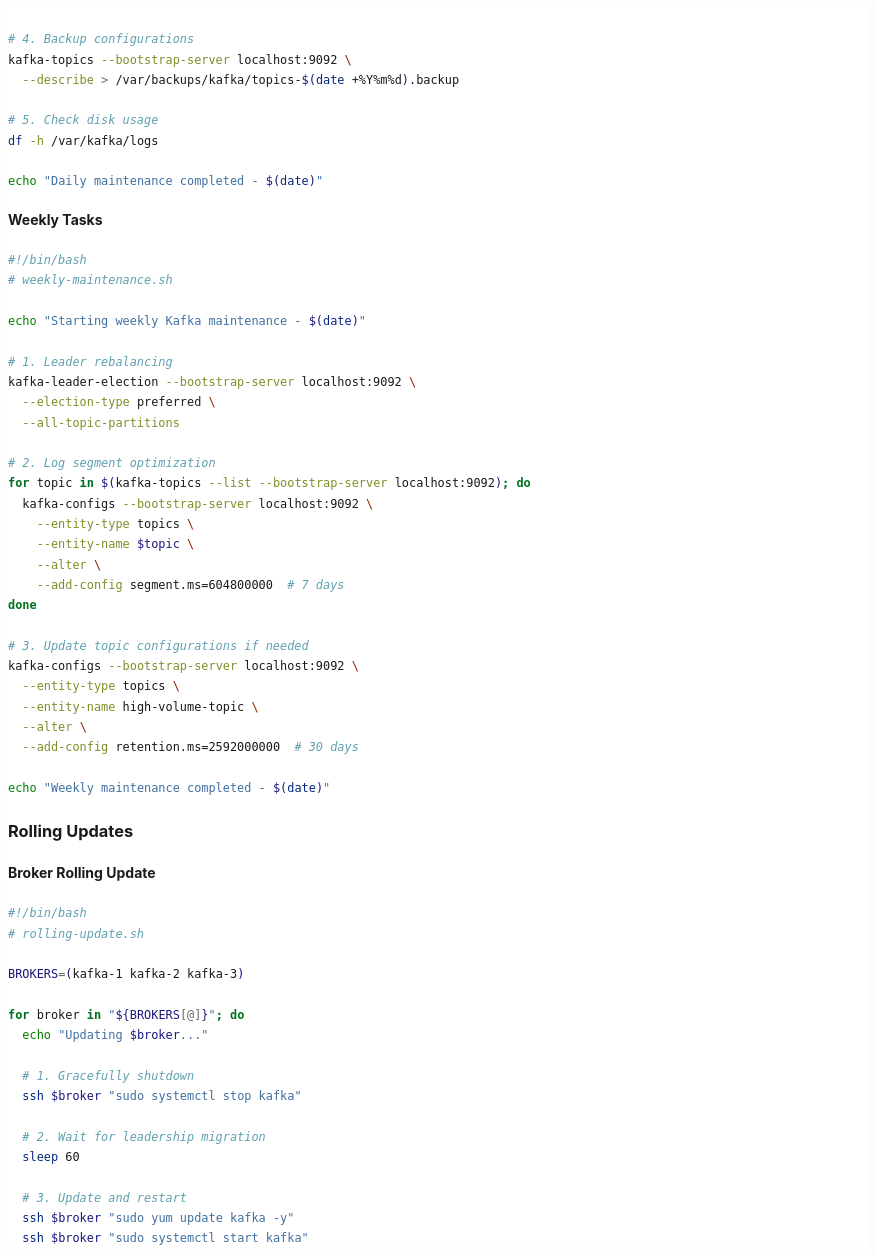 ```bash

# 4. Backup configurations
kafka-topics --bootstrap-server localhost:9092 \
  --describe > /var/backups/kafka/topics-$(date +%Y%m%d).backup

# 5. Check disk usage
df -h /var/kafka/logs

echo "Daily maintenance completed - $(date)"
```

#### Weekly Tasks
```bash
#!/bin/bash
# weekly-maintenance.sh

echo "Starting weekly Kafka maintenance - $(date)"

# 1. Leader rebalancing
kafka-leader-election --bootstrap-server localhost:9092 \
  --election-type preferred \
  --all-topic-partitions

# 2. Log segment optimization
for topic in $(kafka-topics --list --bootstrap-server localhost:9092); do
  kafka-configs --bootstrap-server localhost:9092 \
    --entity-type topics \
    --entity-name $topic \
    --alter \
    --add-config segment.ms=604800000  # 7 days
done

# 3. Update topic configurations if needed
kafka-configs --bootstrap-server localhost:9092 \
  --entity-type topics \
  --entity-name high-volume-topic \
  --alter \
  --add-config retention.ms=2592000000  # 30 days

echo "Weekly maintenance completed - $(date)"
```

### Rolling Updates

#### Broker Rolling Update
```bash
#!/bin/bash
# rolling-update.sh

BROKERS=(kafka-1 kafka-2 kafka-3)

for broker in "${BROKERS[@]}"; do
  echo "Updating $broker..."
  
  # 1. Gracefully shutdown
  ssh $broker "sudo systemctl stop kafka"
  
  # 2. Wait for leadership migration
  sleep 60
  
  # 3. Update and restart
  ssh $broker "sudo yum update kafka -y"
  ssh $broker "sudo systemctl start kafka"
```